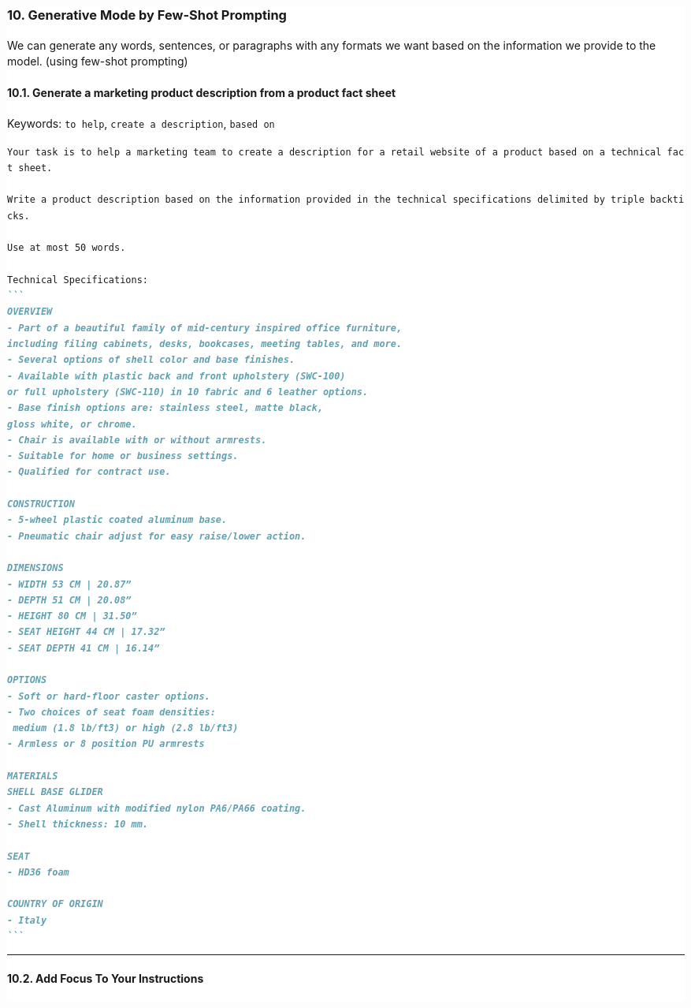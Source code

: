 ### 10. Generative Mode by Few-Shot Prompting
We can generate any words, sentences, or paragraphs with any formats we want based on the information we provide to the model. (using few-shot prompting)

#### 10.1. Generate a marketing product description from a product fact sheet

Keywords: `to help`, `create a description`, `based on`
````markdown
Your task is to help a marketing team to create a description for a retail website of a product based on a technical fact sheet.

Write a product description based on the information provided in the technical specifications delimited by triple backticks.

Use at most 50 words.

Technical Specifications:
```
OVERVIEW
- Part of a beautiful family of mid-century inspired office furniture, 
including filing cabinets, desks, bookcases, meeting tables, and more.
- Several options of shell color and base finishes.
- Available with plastic back and front upholstery (SWC-100) 
or full upholstery (SWC-110) in 10 fabric and 6 leather options.
- Base finish options are: stainless steel, matte black, 
gloss white, or chrome.
- Chair is available with or without armrests.
- Suitable for home or business settings.
- Qualified for contract use.

CONSTRUCTION
- 5-wheel plastic coated aluminum base.
- Pneumatic chair adjust for easy raise/lower action.

DIMENSIONS
- WIDTH 53 CM | 20.87”
- DEPTH 51 CM | 20.08”
- HEIGHT 80 CM | 31.50”
- SEAT HEIGHT 44 CM | 17.32”
- SEAT DEPTH 41 CM | 16.14”

OPTIONS
- Soft or hard-floor caster options.
- Two choices of seat foam densities: 
 medium (1.8 lb/ft3) or high (2.8 lb/ft3)
- Armless or 8 position PU armrests 

MATERIALS
SHELL BASE GLIDER
- Cast Aluminum with modified nylon PA6/PA66 coating.
- Shell thickness: 10 mm.

SEAT
- HD36 foam

COUNTRY OF ORIGIN
- Italy
```
````
---
#### 10.2. Add Focus To Your Instructions
<table>
